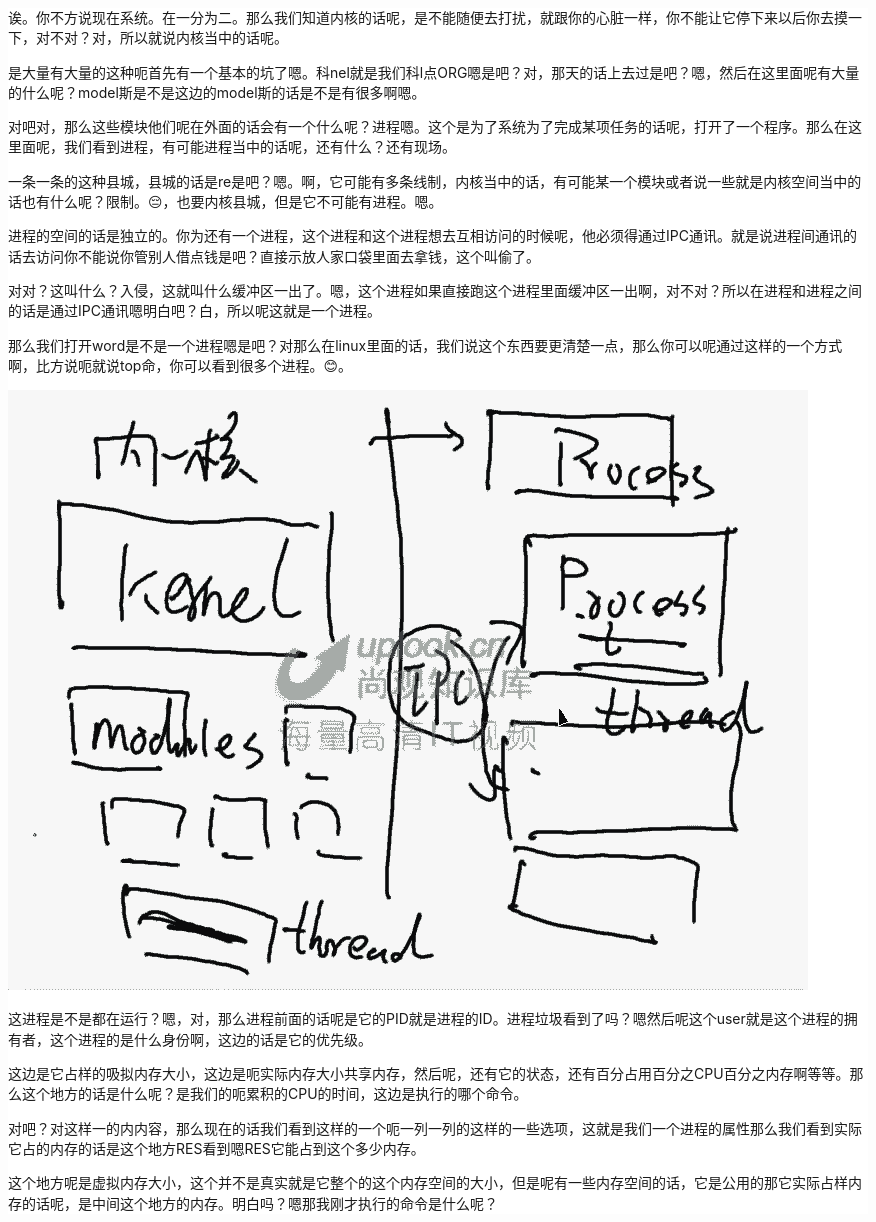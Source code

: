 诶。你不方说现在系统。在一分为二。那么我们知道内核的话呢，是不能随便去打扰，就跟你的心脏一样，你不能让它停下来以后你去摸一下，对不对？对，所以就说内核当中的话呢。

是大量有大量的这种呃首先有一个基本的坑了嗯。科nel就是我们科l点ORG嗯是吧？对，那天的话上去过是吧？嗯，然后在这里面呢有大量的什么呢？model斯是不是这边的model斯的话是不是有很多啊嗯。

对吧对，那么这些模块他们呢在外面的话会有一个什么呢？进程嗯。这个是为了系统为了完成某项任务的话呢，打开了一个程序。那么在这里面呢，我们看到进程，有可能进程当中的话呢，还有什么？还有现场。

一条一条的这种县城，县城的话是re是吧？嗯。啊，它可能有多条线制，内核当中的话，有可能某一个模块或者说一些就是内核空间当中的话也有什么呢？限制。😔，也要内核县城，但是它不可能有进程。嗯。

进程的空间的话是独立的。你为还有一个进程，这个进程和这个进程想去互相访问的时候呢，他必须得通过IPC通讯。就是说进程间通讯的话去访问你不能说你管别人借点钱是吧？直接示放人家口袋里面去拿钱，这个叫偷了。

对对？这叫什么？入侵，这就叫什么缓冲区一出了。嗯，这个进程如果直接跑这个进程里面缓冲区一出啊，对不对？所以在进程和进程之间的话是通过IPC通讯嗯明白吧？白，所以呢这就是一个进程。

那么我们打开word是不是一个进程嗯是吧？对那么在linux里面的话，我们说这个东西要更清楚一点，那么你可以呢通过这样的一个方式啊，比方说呃就说top命，你可以看到很多个进程。😊。



![](img/b542f4c9fcf1dbd374233a5c45fb5032_61.png)

这进程是不是都在运行？嗯，对，那么进程前面的话呢是它的PID就是进程的ID。进程垃圾看到了吗？嗯然后呢这个user就是这个进程的拥有者，这个进程的是什么身份啊，这边的话是它的优先级。

这边是它占样的吸拟内存大小，这边是呃实际内存大小共享内存，然后呢，还有它的状态，还有百分占用百分之CPU百分之内存啊等等。那么这个地方的话是什么呢？是我们的呃累积的CPU的时间，这边是执行的哪个命令。

对吧？对这样一的内内容，那么现在的话我们看到这样的一个呃一列一列的这样的一些选项，这就是我们一个进程的属性那么我们看到实际它占的内存的话是这个地方RES看到嗯RES它能占到这个多少内存。

这个地方呢是虚拟内存大小，这个并不是真实就是它整个的这个内存空间的大小，但是呢有一些内存空间的话，它是公用的那它实际占样内存的话呢，是中间这个地方的内存。明白吗？嗯那我刚才执行的命令是什么呢？
